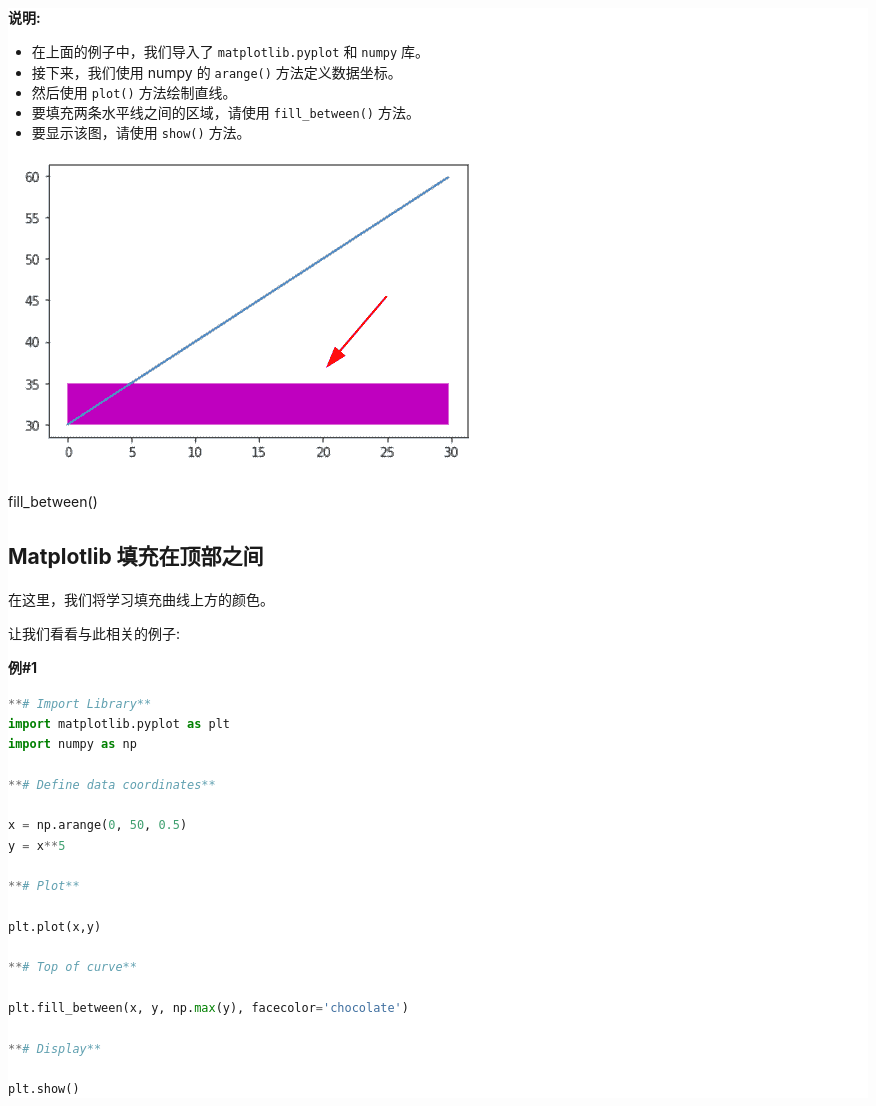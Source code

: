 **说明:**

*   在上面的例子中，我们导入了 `matplotlib.pyplot` 和 `numpy` 库。
*   接下来，我们使用 numpy 的 `arange()` 方法定义数据坐标。
*   然后使用 `plot()` 方法绘制直线。
*   要填充两条水平线之间的区域，请使用 `fill_between()` 方法。
*   要显示该图，请使用 `show()` 方法。

![matplotlib fill between two horizontal lines](img/bddf3364ffb4ea06629b8ecd5829139f.png "matplotlib fill between two horizontal lines")

fill_between()

## Matplotlib 填充在顶部之间

在这里，我们将学习填充曲线上方的颜色。

让我们看看与此相关的例子:

**例#1**

```py
**# Import Library** 
import matplotlib.pyplot as plt
import numpy as np

**# Define data coordinates**

x = np.arange(0, 50, 0.5)
y = x**5

**# Plot**

plt.plot(x,y)

**# Top of curve**

plt.fill_between(x, y, np.max(y), facecolor='chocolate')

**# Display**

plt.show()
```

